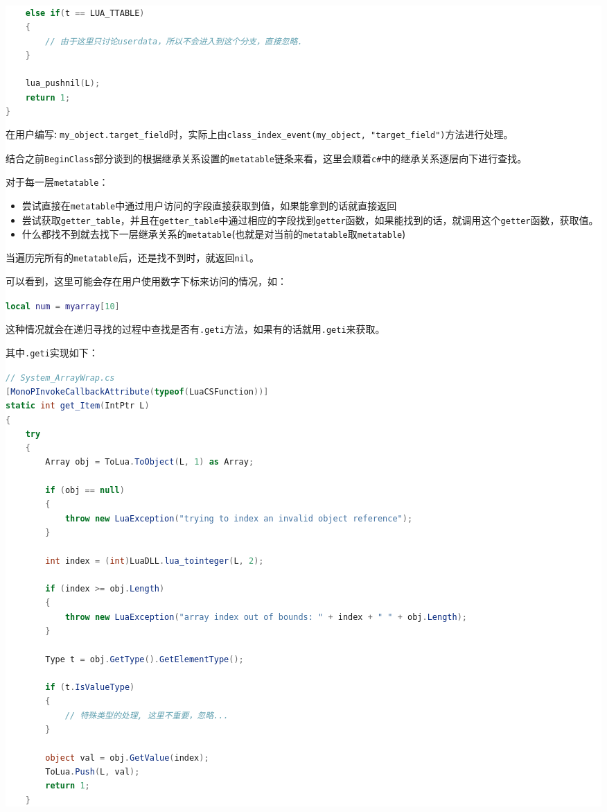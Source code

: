```c++
    else if(t == LUA_TTABLE)
    {
        // 由于这里只讨论userdata，所以不会进入到这个分支，直接忽略.
    }

    lua_pushnil(L);
    return 1;
}
```



在用户编写: `my_object.target_field`时，实际上由`class_index_event(my_object, "target_field")`方法进行处理。

结合之前`BeginClass`部分谈到的根据继承关系设置的`metatable`链条来看，这里会顺着`c#`中的继承关系逐层向下进行查找。

对于每一层`metatable`：

- 尝试直接在`metatable`中通过用户访问的字段直接获取到值，如果能拿到的话就直接返回
- 尝试获取`getter_table`，并且在`getter_table`中通过相应的字段找到`getter`函数，如果能找到的话，就调用这个`getter`函数，获取值。
- 什么都找不到就去找下一层继承关系的`metatable`(也就是对当前的`metatable`取`metatable`)

当遍历完所有的`metatable`后，还是找不到时，就返回`nil`。



可以看到，这里可能会存在用户使用数字下标来访问的情况，如：

```lua
local num = myarray[10]
```

这种情况就会在递归寻找的过程中查找是否有`.geti`方法，如果有的话就用`.geti`来获取。



其中`.geti`实现如下：

```c#
// System_ArrayWrap.cs
[MonoPInvokeCallbackAttribute(typeof(LuaCSFunction))]
static int get_Item(IntPtr L)
{
    try
    {
        Array obj = ToLua.ToObject(L, 1) as Array;

        if (obj == null)
        {
            throw new LuaException("trying to index an invalid object reference");                
        }

        int index = (int)LuaDLL.lua_tointeger(L, 2);

        if (index >= obj.Length)
        {
            throw new LuaException("array index out of bounds: " + index + " " + obj.Length);                
        }

        Type t = obj.GetType().GetElementType();

        if (t.IsValueType)
        {
            // 特殊类型的处理, 这里不重要，忽略...
        }            

        object val = obj.GetValue(index);
        ToLua.Push(L, val);
        return 1;
    }
```